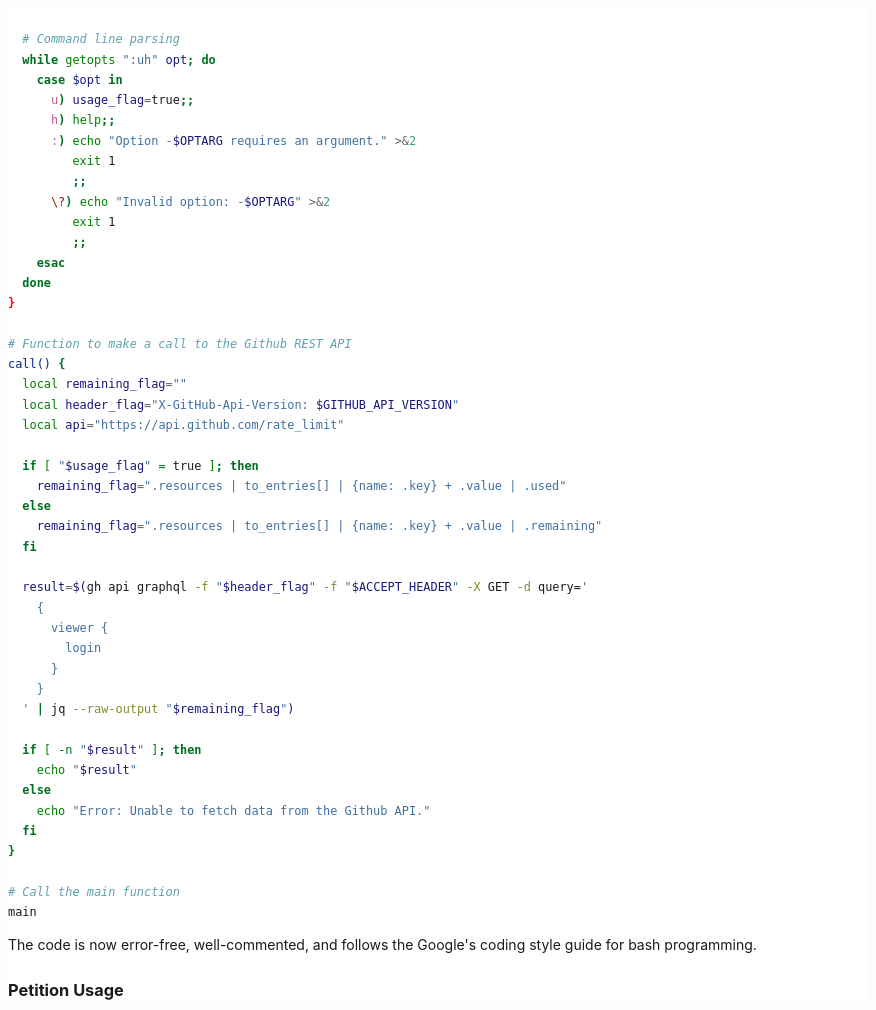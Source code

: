 ```bash

  # Command line parsing
  while getopts ":uh" opt; do
    case $opt in
      u) usage_flag=true;;
      h) help;;
      :) echo "Option -$OPTARG requires an argument." >&2
         exit 1
         ;;
      \?) echo "Invalid option: -$OPTARG" >&2
         exit 1
         ;;
    esac
  done
}

# Function to make a call to the Github REST API
call() {
  local remaining_flag=""
  local header_flag="X-GitHub-Api-Version: $GITHUB_API_VERSION"
  local api="https://api.github.com/rate_limit"

  if [ "$usage_flag" = true ]; then
    remaining_flag=".resources | to_entries[] | {name: .key} + .value | .used"
  else
    remaining_flag=".resources | to_entries[] | {name: .key} + .value | .remaining"
  fi

  result=$(gh api graphql -f "$header_flag" -f "$ACCEPT_HEADER" -X GET -d query='
    {
      viewer {
        login
      }
    }
  ' | jq --raw-output "$remaining_flag")

  if [ -n "$result" ]; then
    echo "$result"
  else
    echo "Error: Unable to fetch data from the Github API."
  fi
}

# Call the main function
main
```

The code is now error-free, well-commented, and follows the Google's coding style guide for bash programming.

### Petition Usage
